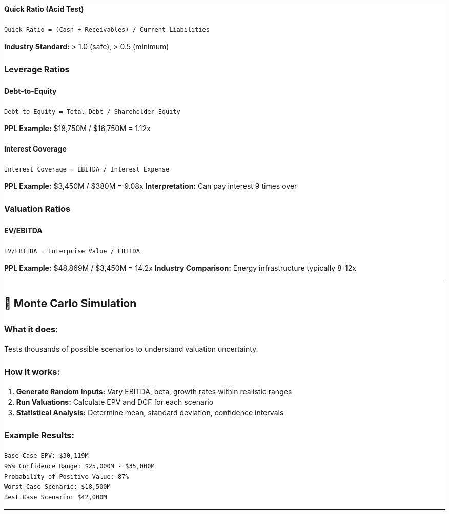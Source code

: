 #### Quick Ratio (Acid Test)
```
Quick Ratio = (Cash + Receivables) / Current Liabilities
```
**Industry Standard:** > 1.0 (safe), > 0.5 (minimum)

### Leverage Ratios

#### Debt-to-Equity
```
Debt-to-Equity = Total Debt / Shareholder Equity
```
**PPL Example:** $18,750M / $16,750M = 1.12x

#### Interest Coverage
```
Interest Coverage = EBITDA / Interest Expense
```
**PPL Example:** $3,450M / $380M = 9.08x
**Interpretation:** Can pay interest 9 times over

### Valuation Ratios

#### EV/EBITDA
```
EV/EBITDA = Enterprise Value / EBITDA
```
**PPL Example:** $48,869M / $3,450M = 14.2x
**Industry Comparison:** Energy infrastructure typically 8-12x

---

## 🎲 Monte Carlo Simulation

### What it does:
Tests thousands of possible scenarios to understand valuation uncertainty.

### How it works:
1. **Generate Random Inputs:** Vary EBITDA, beta, growth rates within realistic ranges
2. **Run Valuations:** Calculate EPV and DCF for each scenario
3. **Statistical Analysis:** Determine mean, standard deviation, confidence intervals

### Example Results:
```
Base Case EPV: $30,119M
95% Confidence Range: $25,000M - $35,000M
Probability of Positive Value: 87%
Worst Case Scenario: $18,500M
Best Case Scenario: $42,000M
```

---
